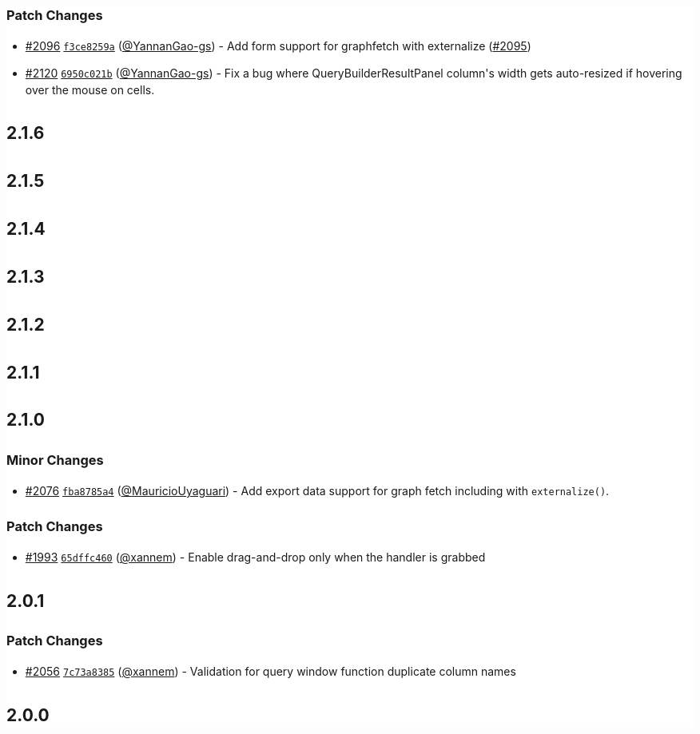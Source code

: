 ### Patch Changes

- [#2096](https://github.com/finos/legend-studio/pull/2096) [`f3ce8259a`](https://github.com/finos/legend-studio/commit/f3ce8259a1a307becc7f6f866173ddd59c27e32d) ([@YannanGao-gs](https://github.com/YannanGao-gs)) - Add form support for graphfetch with externalize ([#2095](https://github.com/finos/legend-studio/issues/2095))

- [#2120](https://github.com/finos/legend-studio/pull/2120) [`6950c021b`](https://github.com/finos/legend-studio/commit/6950c021bbadb4ad2cf9e980fe1b13d39f3335b4) ([@YannanGao-gs](https://github.com/YannanGao-gs)) - Fix a bug where QueryBuilderResultPanel column's width gets auto-resized if hovering over the mouse on cells.

## 2.1.6

## 2.1.5

## 2.1.4

## 2.1.3

## 2.1.2

## 2.1.1

## 2.1.0

### Minor Changes

- [#2076](https://github.com/finos/legend-studio/pull/2076) [`fba8785a4`](https://github.com/finos/legend-studio/commit/fba8785a4353716ec11248c347f41eb5ec69a740) ([@MauricioUyaguari](https://github.com/MauricioUyaguari)) - Add export data support for graph fetch including with `externalize()`.

### Patch Changes

- [#1993](https://github.com/finos/legend-studio/pull/1993) [`65dffc460`](https://github.com/finos/legend-studio/commit/65dffc460e64fe89045ea766755bfde3bfff5b91) ([@xannem](https://github.com/xannem)) - Enable drag-and-drop only when the handler is grabbed

## 2.0.1

### Patch Changes

- [#2056](https://github.com/finos/legend-studio/pull/2056) [`7c73a8385`](https://github.com/finos/legend-studio/commit/7c73a83851416279351444f60d546a00425daf5f) ([@xannem](https://github.com/xannem)) - Validation for query window function duplicate column names

## 2.0.0
